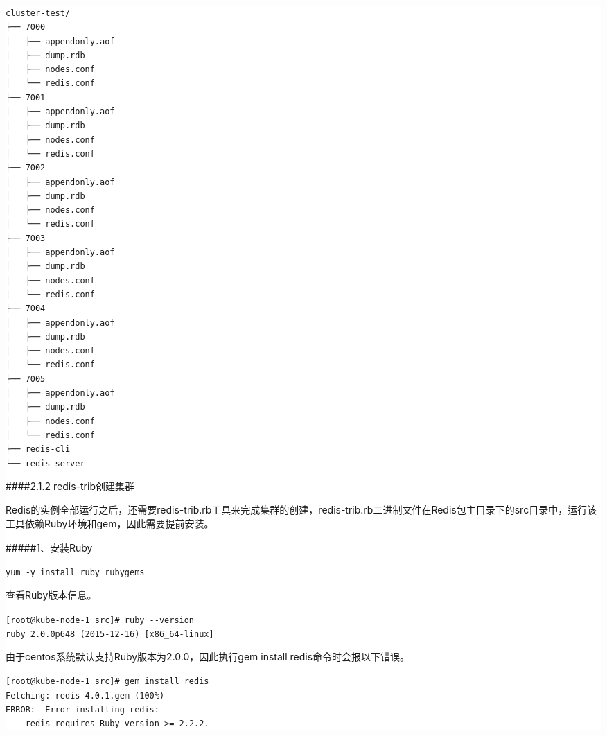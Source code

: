 	cluster-test/
	├── 7000
	│   ├── appendonly.aof
	│   ├── dump.rdb
	│   ├── nodes.conf
	│   └── redis.conf
	├── 7001
	│   ├── appendonly.aof
	│   ├── dump.rdb
	│   ├── nodes.conf
	│   └── redis.conf
	├── 7002
	│   ├── appendonly.aof
	│   ├── dump.rdb
	│   ├── nodes.conf
	│   └── redis.conf
	├── 7003
	│   ├── appendonly.aof
	│   ├── dump.rdb
	│   ├── nodes.conf
	│   └── redis.conf
	├── 7004
	│   ├── appendonly.aof
	│   ├── dump.rdb
	│   ├── nodes.conf
	│   └── redis.conf
	├── 7005
	│   ├── appendonly.aof
	│   ├── dump.rdb
	│   ├── nodes.conf
	│   └── redis.conf
	├── redis-cli
	└── redis-server

####2.1.2 redis-trib创建集群

Redis的实例全部运行之后，还需要redis-trib.rb工具来完成集群的创建，redis-trib.rb二进制文件在Redis包主目录下的src目录中，运行该工具依赖Ruby环境和gem，因此需要提前安装。

#####1、安装Ruby

	yum -y install ruby rubygems

查看Ruby版本信息。

	[root@kube-node-1 src]# ruby --version
	ruby 2.0.0p648 (2015-12-16) [x86_64-linux]

由于centos系统默认支持Ruby版本为2.0.0，因此执行gem install redis命令时会报以下错误。
	
	[root@kube-node-1 src]# gem install redis
	Fetching: redis-4.0.1.gem (100%)
	ERROR:  Error installing redis:
	    redis requires Ruby version >= 2.2.2.
